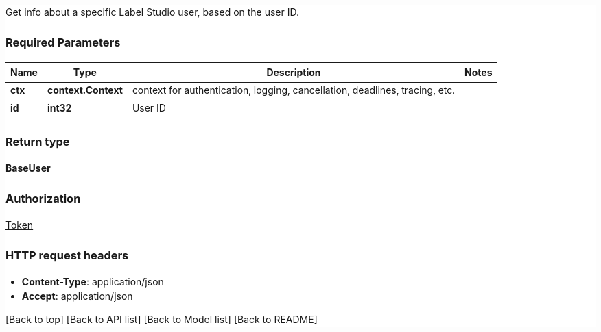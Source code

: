 Get info about a specific Label Studio user, based on the user ID.

### Required Parameters

Name | Type | Description  | Notes
------------- | ------------- | ------------- | -------------
 **ctx** | **context.Context** | context for authentication, logging, cancellation, deadlines, tracing, etc.
  **id** | **int32**| User ID | 

### Return type

[**BaseUser**](BaseUser.md)

### Authorization

[Token](../README.md#Token)

### HTTP request headers

 - **Content-Type**: application/json
 - **Accept**: application/json

[[Back to top]](#) [[Back to API list]](../README.md#documentation-for-api-endpoints) [[Back to Model list]](../README.md#documentation-for-models) [[Back to README]](../README.md)


